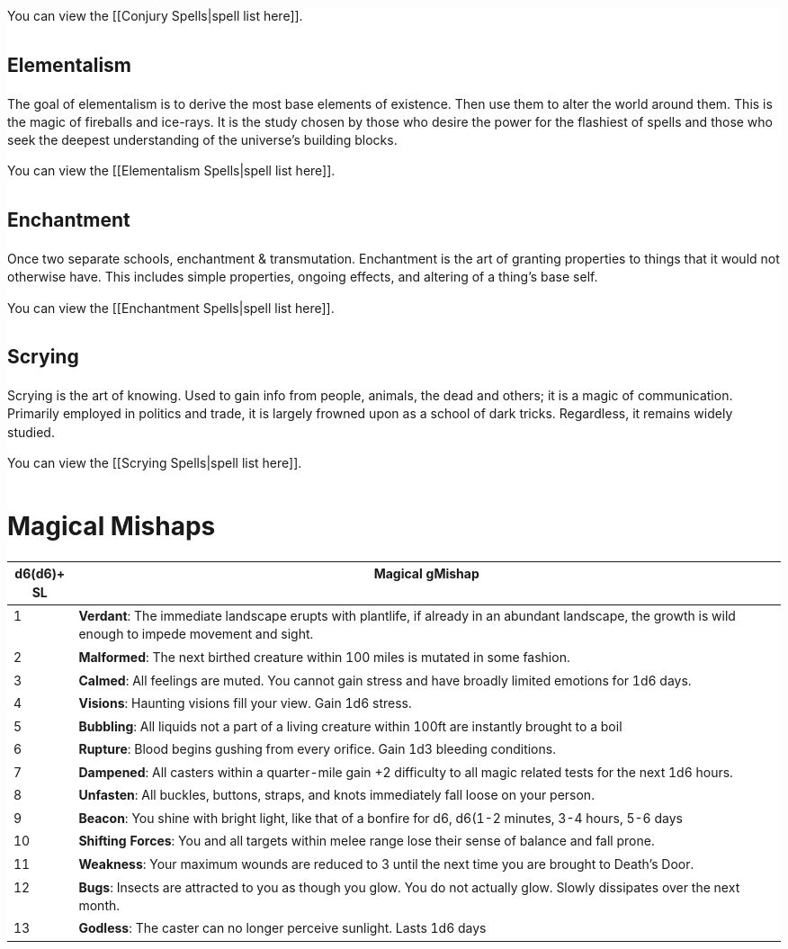 You can view the [[Conjury Spells|spell list here]].
## Elementalism
The goal of elementalism is to derive the most base elements of existence. Then use them to alter the world around them. This is the magic of fireballs and ice-rays. It is the study chosen by those who desire the power for the flashiest of spells and those who seek the deepest understanding of the universe’s building blocks.

You can view the [[Elementalism Spells|spell list here]].
## Enchantment
Once two separate schools, enchantment & transmutation. Enchantment is the art of granting properties to things that it would not otherwise have. This includes simple properties, ongoing effects, and altering of a thing’s base self.

You can view the [[Enchantment Spells|spell list here]].
## Scrying
Scrying is the art of knowing. Used to gain info from people, animals, the dead and others; it is a magic of communication. Primarily employed in politics and trade, it is largely frowned upon as a school of dark tricks. Regardless, it remains widely studied.

You can view the [[Scrying Spells|spell list here]].
# Magical Mishaps
| d6(d6)+SL | Magical gMishap                                                                                                                                                                                                                                                                                                    |
| --------- | ------------------------------------------------------------------------------------------------------------------------------------------------------------------------------------------------------------------------------------------------------------------------------------------------------------------ |
| 1         | **Verdant**: The immediate landscape erupts with plantlife, if already in an abundant landscape, the growth is wild enough to impede movement and sight.                                                                                                                                                           |
| 2         | **Malformed**: The next birthed creature within 100 miles is mutated in some fashion.                                                                                                                                                                                                                              |
| 3         | **Calmed**: All feelings are muted. You cannot gain stress and have broadly limited emotions for 1d6 days.                                                                                                                                                                                                         |
| 4         | **Visions**: Haunting visions fill your view. Gain 1d6 stress.                                                                                                                                                                                                                                                     |
| 5         | **Bubbling**: All liquids not a part of a living creature within 100ft are instantly brought to a boil                                                                                                                                                                                                             |
| 6         | **Rupture**: Blood begins gushing from every orifice. Gain 1d3 bleeding conditions.                                                                                                                                                                                                                                |
| 7         | **Dampened**: All casters within a quarter-mile gain +2 difficulty to all magic related tests for the next 1d6 hours.                                                                                                                                                                                              |
| 8         | **Unfasten**: All buckles, buttons, straps, and knots immediately fall loose on your person.                                                                                                                                                                                                                       |
| 9         | **Beacon**: You shine with bright light, like that of a bonfire for d6, d6(1-2 minutes, 3-4 hours, 5-6 days                                                                                                                                                                                                        |
| 10        | **Shifting Forces**: You and all targets within melee range lose their sense of balance and fall prone.                                                                                                                                                                                                            |
| 11        | **Weakness**: Your maximum wounds are reduced to 3 until the next time you are brought to Death’s Door.                                                                                                                                                                                                            |
| 12        | **Bugs**: Insects are attracted to you as though you glow. You do not actually glow. Slowly dissipates over the next month.                                                                                                                                                                                        |
| 13        | **Godless**: The caster can no longer perceive sunlight. Lasts 1d6 days                                                                                                                                                                                                                                            |